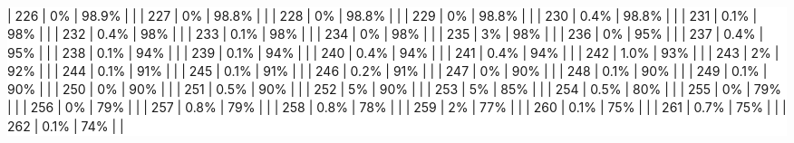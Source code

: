 | 226 | 0% | 98.9% |  |
| 227 | 0% | 98.8% |  |
| 228 | 0% | 98.8% |  |
| 229 | 0% | 98.8% |  |
| 230 | 0.4% | 98.8% |  |
| 231 | 0.1% | 98% |  |
| 232 | 0.4% | 98% |  |
| 233 | 0.1% | 98% |  |
| 234 | 0% | 98% |  |
| 235 | 3% | 98% |  |
| 236 | 0% | 95% |  |
| 237 | 0.4% | 95% |  |
| 238 | 0.1% | 94% |  |
| 239 | 0.1% | 94% |  |
| 240 | 0.4% | 94% |  |
| 241 | 0.4% | 94% |  |
| 242 | 1.0% | 93% |  |
| 243 | 2% | 92% |  |
| 244 | 0.1% | 91% |  |
| 245 | 0.1% | 91% |  |
| 246 | 0.2% | 91% |  |
| 247 | 0% | 90% |  |
| 248 | 0.1% | 90% |  |
| 249 | 0.1% | 90% |  |
| 250 | 0% | 90% |  |
| 251 | 0.5% | 90% |  |
| 252 | 5% | 90% |  |
| 253 | 5% | 85% |  |
| 254 | 0.5% | 80% |  |
| 255 | 0% | 79% |  |
| 256 | 0% | 79% |  |
| 257 | 0.8% | 79% |  |
| 258 | 0.8% | 78% |  |
| 259 | 2% | 77% |  |
| 260 | 0.1% | 75% |  |
| 261 | 0.7% | 75% |  |
| 262 | 0.1% | 74% |  |